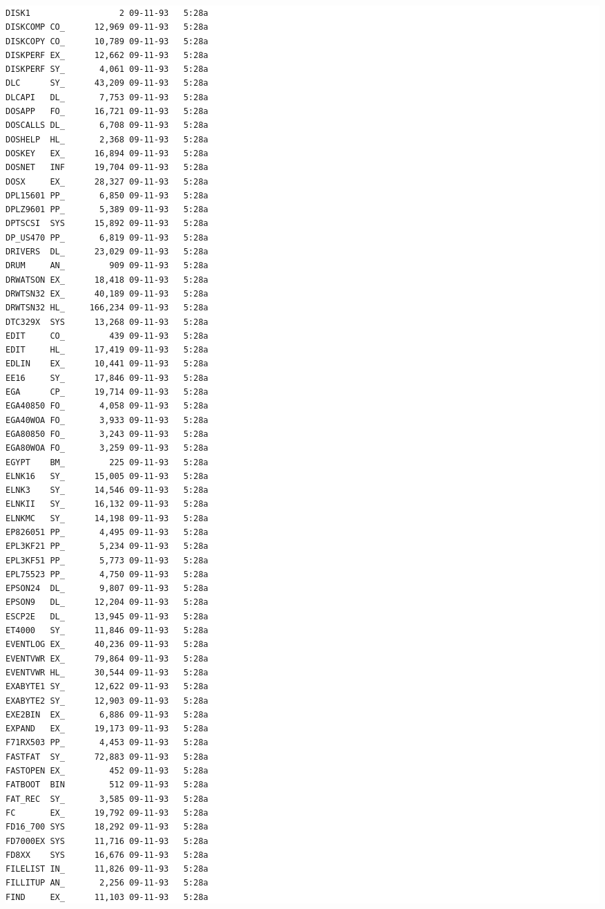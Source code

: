	DISK1                  2 09-11-93   5:28a
	DISKCOMP CO_      12,969 09-11-93   5:28a
	DISKCOPY CO_      10,789 09-11-93   5:28a
	DISKPERF EX_      12,662 09-11-93   5:28a
	DISKPERF SY_       4,061 09-11-93   5:28a
	DLC      SY_      43,209 09-11-93   5:28a
	DLCAPI   DL_       7,753 09-11-93   5:28a
	DOSAPP   FO_      16,721 09-11-93   5:28a
	DOSCALLS DL_       6,708 09-11-93   5:28a
	DOSHELP  HL_       2,368 09-11-93   5:28a
	DOSKEY   EX_      16,894 09-11-93   5:28a
	DOSNET   INF      19,704 09-11-93   5:28a
	DOSX     EX_      28,327 09-11-93   5:28a
	DPL15601 PP_       6,850 09-11-93   5:28a
	DPLZ9601 PP_       5,389 09-11-93   5:28a
	DPTSCSI  SYS      15,892 09-11-93   5:28a
	DP_US470 PP_       6,819 09-11-93   5:28a
	DRIVERS  DL_      23,029 09-11-93   5:28a
	DRUM     AN_         909 09-11-93   5:28a
	DRWATSON EX_      18,418 09-11-93   5:28a
	DRWTSN32 EX_      40,189 09-11-93   5:28a
	DRWTSN32 HL_     166,234 09-11-93   5:28a
	DTC329X  SYS      13,268 09-11-93   5:28a
	EDIT     CO_         439 09-11-93   5:28a
	EDIT     HL_      17,419 09-11-93   5:28a
	EDLIN    EX_      10,441 09-11-93   5:28a
	EE16     SY_      17,846 09-11-93   5:28a
	EGA      CP_      19,714 09-11-93   5:28a
	EGA40850 FO_       4,058 09-11-93   5:28a
	EGA40WOA FO_       3,933 09-11-93   5:28a
	EGA80850 FO_       3,243 09-11-93   5:28a
	EGA80WOA FO_       3,259 09-11-93   5:28a
	EGYPT    BM_         225 09-11-93   5:28a
	ELNK16   SY_      15,005 09-11-93   5:28a
	ELNK3    SY_      14,546 09-11-93   5:28a
	ELNKII   SY_      16,132 09-11-93   5:28a
	ELNKMC   SY_      14,198 09-11-93   5:28a
	EP826051 PP_       4,495 09-11-93   5:28a
	EPL3KF21 PP_       5,234 09-11-93   5:28a
	EPL3KF51 PP_       5,773 09-11-93   5:28a
	EPL75523 PP_       4,750 09-11-93   5:28a
	EPSON24  DL_       9,807 09-11-93   5:28a
	EPSON9   DL_      12,204 09-11-93   5:28a
	ESCP2E   DL_      13,945 09-11-93   5:28a
	ET4000   SY_      11,846 09-11-93   5:28a
	EVENTLOG EX_      40,236 09-11-93   5:28a
	EVENTVWR EX_      79,864 09-11-93   5:28a
	EVENTVWR HL_      30,544 09-11-93   5:28a
	EXABYTE1 SY_      12,622 09-11-93   5:28a
	EXABYTE2 SY_      12,903 09-11-93   5:28a
	EXE2BIN  EX_       6,886 09-11-93   5:28a
	EXPAND   EX_      19,173 09-11-93   5:28a
	F71RX503 PP_       4,453 09-11-93   5:28a
	FASTFAT  SY_      72,883 09-11-93   5:28a
	FASTOPEN EX_         452 09-11-93   5:28a
	FATBOOT  BIN         512 09-11-93   5:28a
	FAT_REC  SY_       3,585 09-11-93   5:28a
	FC       EX_      19,792 09-11-93   5:28a
	FD16_700 SYS      18,292 09-11-93   5:28a
	FD7000EX SYS      11,716 09-11-93   5:28a
	FD8XX    SYS      16,676 09-11-93   5:28a
	FILELIST IN_      11,826 09-11-93   5:28a
	FILLITUP AN_       2,256 09-11-93   5:28a
	FIND     EX_      11,103 09-11-93   5:28a